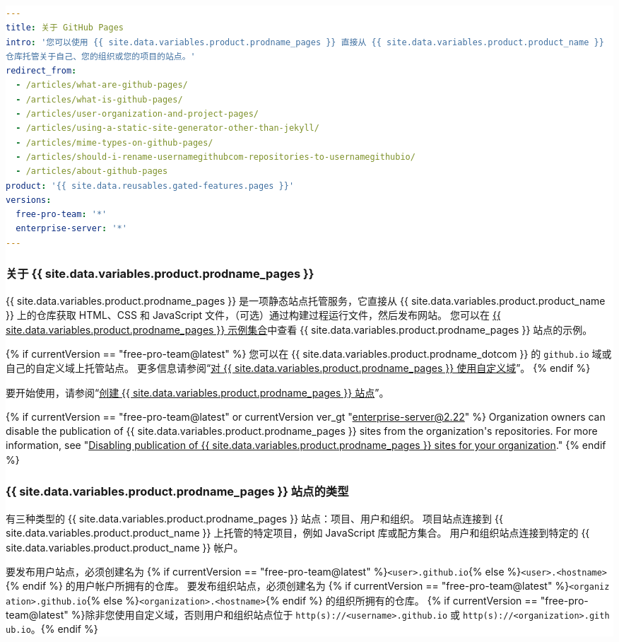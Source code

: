 ```yaml
---
title: 关于 GitHub Pages
intro: '您可以使用 {{ site.data.variables.product.prodname_pages }} 直接从 {{ site.data.variables.product.product_name }} 仓库托管关于自己、您的组织或您的项目的站点。'
redirect_from:
  - /articles/what-are-github-pages/
  - /articles/what-is-github-pages/
  - /articles/user-organization-and-project-pages/
  - /articles/using-a-static-site-generator-other-than-jekyll/
  - /articles/mime-types-on-github-pages/
  - /articles/should-i-rename-usernamegithubcom-repositories-to-usernamegithubio/
  - /articles/about-github-pages
product: '{{ site.data.reusables.gated-features.pages }}'
versions:
  free-pro-team: '*'
  enterprise-server: '*'
---
```


### 关于 {{ site.data.variables.product.prodname_pages }}

{{ site.data.variables.product.prodname_pages }} 是一项静态站点托管服务，它直接从 {{ site.data.variables.product.product_name }} 上的仓库获取 HTML、CSS 和 JavaScript 文件，（可选）通过构建过程运行文件，然后发布网站。 您可以在 [{{ site.data.variables.product.prodname_pages }} 示例集合](https://github.com/collections/github-pages-examples)中查看 {{ site.data.variables.product.prodname_pages }} 站点的示例。

{% if currentVersion == "free-pro-team@latest" %}
您可以在 {{ site.data.variables.product.prodname_dotcom }} 的 `github.io` 域或自己的自定义域上托管站点。 更多信息请参阅“[对 {{ site.data.variables.product.prodname_pages }} 使用自定义域](/articles/using-a-custom-domain-with-github-pages)”。
{% endif %}

要开始使用，请参阅“[创建 {{ site.data.variables.product.prodname_pages }} 站点](/articles/creating-a-github-pages-site)”。

{% if currentVersion == "free-pro-team@latest" or currentVersion ver_gt "enterprise-server@2.22" %}
Organization owners can disable the publication of {{ site.data.variables.product.prodname_pages }} sites from the organization's repositories. For more information, see "[Disabling publication of {{ site.data.variables.product.prodname_pages }} sites for your organization](/github/setting-up-and-managing-organizations-and-teams/disabling-publication-of-github-pages-sites-for-your-organization)."
{% endif %}

### {{ site.data.variables.product.prodname_pages }} 站点的类型

有三种类型的 {{ site.data.variables.product.prodname_pages }} 站点：项目、用户和组织。 项目站点连接到 {{ site.data.variables.product.product_name }} 上托管的特定项目，例如 JavaScript 库或配方集合。 用户和组织站点连接到特定的 {{ site.data.variables.product.product_name }} 帐户。

要发布用户站点，必须创建名为 {% if currentVersion == "free-pro-team@latest" %}`<user>.github.io`{% else %}`<user>.<hostname>`{% endif %} 的用户帐户所拥有的仓库。 要发布组织站点，必须创建名为 {% if currentVersion == "free-pro-team@latest" %}`<organization>.github.io`{% else %}`<organization>.<hostname>`{% endif %} 的组织所拥有的仓库。 {% if currentVersion == "free-pro-team@latest" %}除非您使用自定义域，否则用户和组织站点位于 `http(s)://<username>.github.io` 或 `http(s)://<organization>.github.io`。{% endif %}
